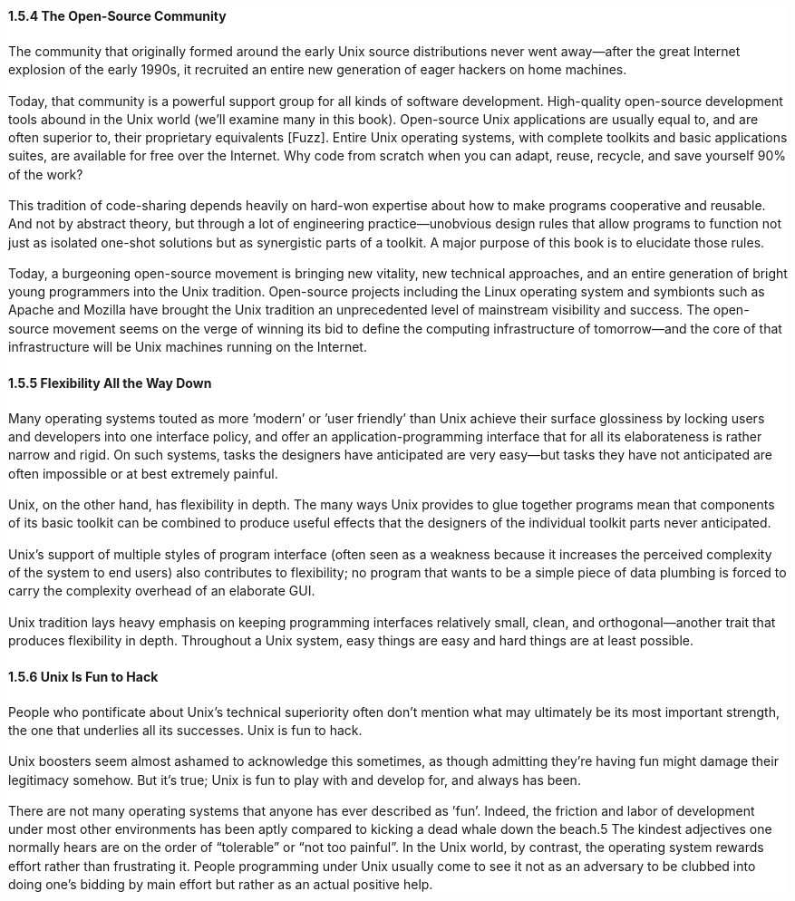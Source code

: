 
#### 1.5.4 The Open-Source Community
The community that originally formed around the early Unix source distributions never went away—after the great Internet explosion of the early 1990s, it recruited an entire new generation of eager hackers on home machines.

Today, that community is a powerful support group for all kinds of software development. High-quality open-source development tools abound in the Unix world (we’ll examine many in this book). Open-source Unix applications are usually equal to, and are often superior to, their proprietary equivalents [Fuzz]. Entire Unix operating systems, with complete toolkits and basic applications suites, are available for free over the Internet. Why code from scratch when you can adapt, reuse, recycle, and save yourself 90% of the work?

This tradition of code-sharing depends heavily on hard-won expertise about how to make programs cooperative and reusable. And not by abstract theory, but through a lot of engineering practice—unobvious design rules that allow programs to function not just as isolated one-shot solutions but as synergistic parts of a toolkit. A major purpose of this book is to elucidate those rules.

Today, a burgeoning open-source movement is bringing new vitality, new technical approaches, and an entire generation of bright young programmers into the Unix tradition. Open-source projects including the Linux operating system and symbionts such as Apache and Mozilla have brought the Unix tradition an unprecedented level of mainstream visibility and success. The open-source movement seems on the verge of winning its bid to define the computing infrastructure of tomorrow—and the core of that infrastructure will be Unix machines running on the Internet.


#### 1.5.5 Flexibility All the Way Down
Many operating systems touted as more ’modern’ or ’user friendly’ than Unix achieve their surface glossiness by locking users and developers into one interface policy, and offer an application-programming interface that for all its elaborateness is rather narrow and rigid. On such systems, tasks the designers have anticipated are very easy—but tasks they have not anticipated are often impossible or at best extremely painful.

Unix, on the other hand, has flexibility in depth. The many ways Unix provides to glue together programs mean that components of its basic toolkit can be combined to produce useful effects that the designers of the individual toolkit parts never anticipated.

Unix’s support of multiple styles of program interface (often seen as a weakness because it increases the perceived complexity of the system to end users) also contributes to flexibility; no program that wants to be a simple piece of data plumbing is forced to carry the complexity overhead of an elaborate GUI.

Unix tradition lays heavy emphasis on keeping programming interfaces relatively small, clean, and orthogonal—another trait that produces flexibility in depth. Throughout a Unix system, easy things are easy and hard things are at least possible.


#### 1.5.6 Unix Is Fun to Hack
People who pontificate about Unix’s technical superiority often don’t mention what may ultimately be its most important strength, the one that underlies all its successes. Unix is fun to hack.

Unix boosters seem almost ashamed to acknowledge this sometimes, as though admitting they’re having fun might damage their legitimacy somehow. But it’s true; Unix is fun to play with and develop for, and always has been.

There are not many operating systems that anyone has ever described as ’fun’. Indeed, the friction and labor of development under most other environments has been aptly compared to kicking a dead whale down the beach.5 The kindest adjectives one normally hears are on the order of “tolerable” or “not too painful”. In the Unix world, by contrast, the operating system rewards effort rather than frustrating it. People programming under Unix usually come to see it not as an adversary to be clubbed into doing one’s bidding by main effort but rather as an actual positive help.
